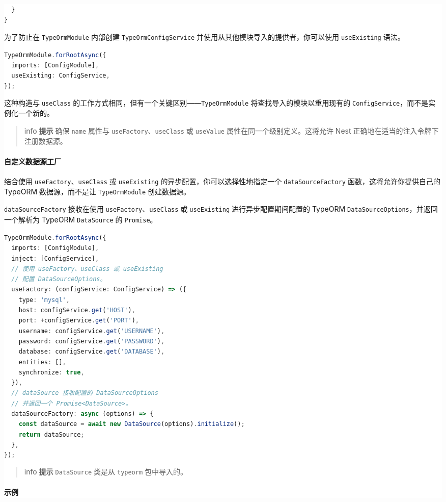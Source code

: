 ```typescript
  }
}
```

为了防止在 `TypeOrmModule` 内部创建 `TypeOrmConfigService` 并使用从其他模块导入的提供者，你可以使用 `useExisting` 语法。

```typescript
TypeOrmModule.forRootAsync({
  imports: [ConfigModule],
  useExisting: ConfigService,
});
```

这种构造与 `useClass` 的工作方式相同，但有一个关键区别——`TypeOrmModule` 将查找导入的模块以重用现有的 `ConfigService`，而不是实例化一个新的。

> info **提示** 确保 `name` 属性与 `useFactory`、`useClass` 或 `useValue` 属性在同一个级别定义。这将允许 Nest 正确地在适当的注入令牌下注册数据源。

#### 自定义数据源工厂

结合使用 `useFactory`、`useClass` 或 `useExisting` 的异步配置，你可以选择性地指定一个 `dataSourceFactory` 函数，这将允许你提供自己的 TypeORM 数据源，而不是让 `TypeOrmModule` 创建数据源。

`dataSourceFactory` 接收在使用 `useFactory`、`useClass` 或 `useExisting` 进行异步配置期间配置的 TypeORM `DataSourceOptions`，并返回一个解析为 TypeORM `DataSource` 的 `Promise`。

```typescript
TypeOrmModule.forRootAsync({
  imports: [ConfigModule],
  inject: [ConfigService],
  // 使用 useFactory、useClass 或 useExisting
  // 配置 DataSourceOptions。
  useFactory: (configService: ConfigService) => ({
    type: 'mysql',
    host: configService.get('HOST'),
    port: +configService.get('PORT'),
    username: configService.get('USERNAME'),
    password: configService.get('PASSWORD'),
    database: configService.get('DATABASE'),
    entities: [],
    synchronize: true,
  }),
  // dataSource 接收配置的 DataSourceOptions
  // 并返回一个 Promise<DataSource>。
  dataSourceFactory: async (options) => {
    const dataSource = await new DataSource(options).initialize();
    return dataSource;
  },
});
```

> info **提示** `DataSource` 类是从 `typeorm` 包中导入的。

#### 示例

